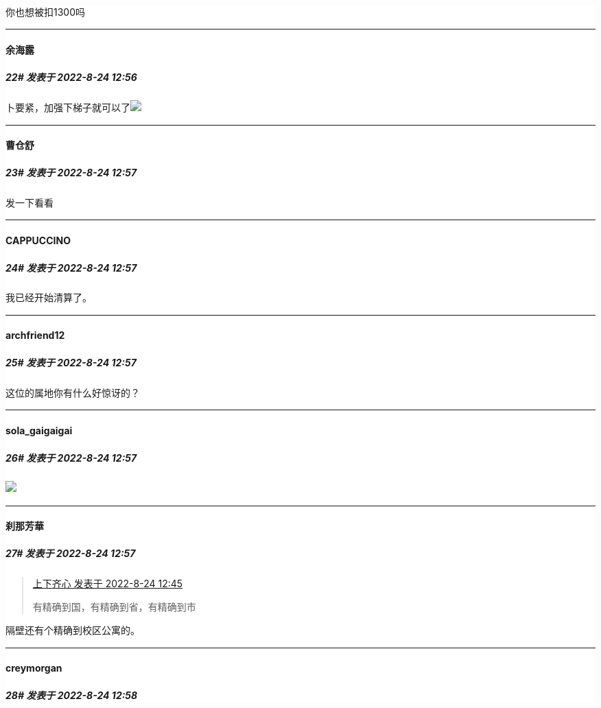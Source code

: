 你也想被扣1300吗

*****

####  余海露  
##### 22#       发表于 2022-8-24 12:56

卜要紧，加强下梯子就可以了<img src="https://static.saraba1st.com/image/smiley/face2017/033.png" referrerpolicy="no-referrer">

*****

####  曹仓舒  
##### 23#       发表于 2022-8-24 12:57

发一下看看

*****

####  CAPPUCCINO  
##### 24#       发表于 2022-8-24 12:57

我已经开始清算了。

*****

####  archfriend12  
##### 25#       发表于 2022-8-24 12:57

这位的属地你有什么好惊讶的？

*****

####  sola_gaigaigai  
##### 26#       发表于 2022-8-24 12:57

<img src="https://static.saraba1st.com/image/smiley/face2017/049.png" referrerpolicy="no-referrer">

*****

####  刹那芳華  
##### 27#       发表于 2022-8-24 12:57

<blockquote><a href="httphttps://bbs.saraba1st.com/2b/forum.php?mod=redirect&amp;goto=findpost&amp;pid=57196941&amp;ptid=2088706" target="_blank">上下齐心 发表于 2022-8-24 12:45</a>

有精确到国，有精确到省，有精确到市</blockquote>
隔壁还有个精确到校区公寓的。

*****

####  creymorgan  
##### 28#       发表于 2022-8-24 12:58
